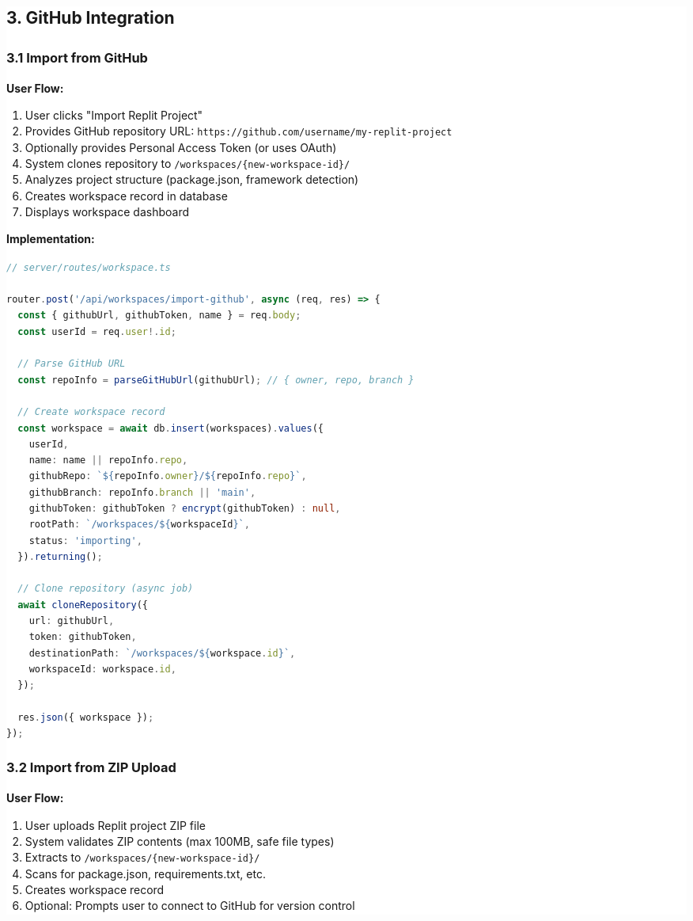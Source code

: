 
## 3. GitHub Integration

### 3.1 Import from GitHub

**User Flow:**
1. User clicks "Import Replit Project"
2. Provides GitHub repository URL: `https://github.com/username/my-replit-project`
3. Optionally provides Personal Access Token (or uses OAuth)
4. System clones repository to `/workspaces/{new-workspace-id}/`
5. Analyzes project structure (package.json, framework detection)
6. Creates workspace record in database
7. Displays workspace dashboard

**Implementation:**

```typescript
// server/routes/workspace.ts

router.post('/api/workspaces/import-github', async (req, res) => {
  const { githubUrl, githubToken, name } = req.body;
  const userId = req.user!.id;
  
  // Parse GitHub URL
  const repoInfo = parseGitHubUrl(githubUrl); // { owner, repo, branch }
  
  // Create workspace record
  const workspace = await db.insert(workspaces).values({
    userId,
    name: name || repoInfo.repo,
    githubRepo: `${repoInfo.owner}/${repoInfo.repo}`,
    githubBranch: repoInfo.branch || 'main',
    githubToken: githubToken ? encrypt(githubToken) : null,
    rootPath: `/workspaces/${workspaceId}`,
    status: 'importing',
  }).returning();
  
  // Clone repository (async job)
  await cloneRepository({
    url: githubUrl,
    token: githubToken,
    destinationPath: `/workspaces/${workspace.id}`,
    workspaceId: workspace.id,
  });
  
  res.json({ workspace });
});
```

### 3.2 Import from ZIP Upload

**User Flow:**
1. User uploads Replit project ZIP file
2. System validates ZIP contents (max 100MB, safe file types)
3. Extracts to `/workspaces/{new-workspace-id}/`
4. Scans for package.json, requirements.txt, etc.
5. Creates workspace record
6. Optional: Prompts user to connect to GitHub for version control
